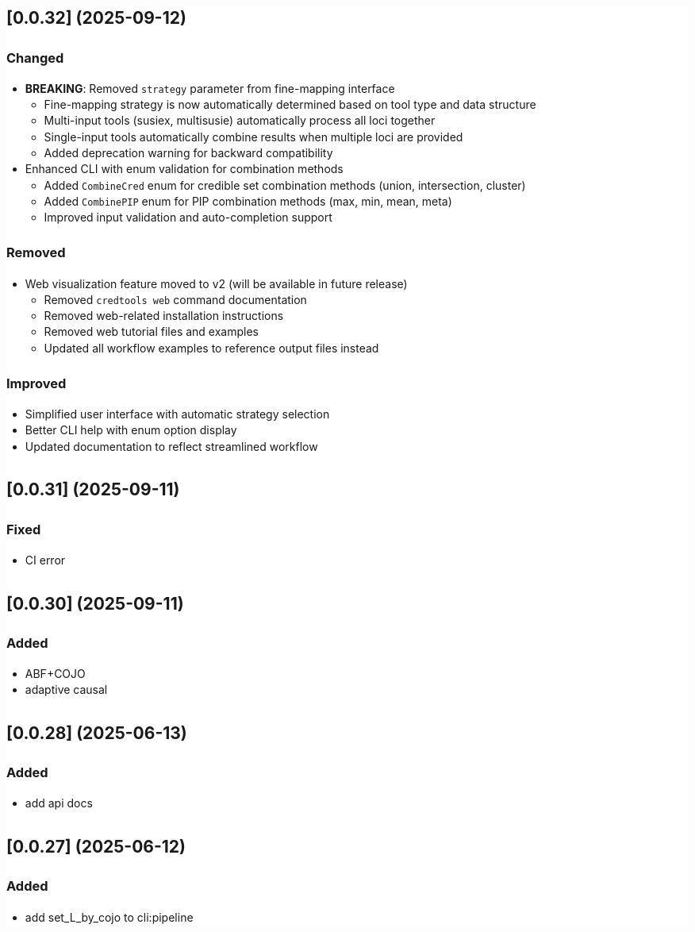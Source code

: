 ## [0.0.32] (2025-09-12)

### Changed
- **BREAKING**: Removed `strategy` parameter from fine-mapping interface
  - Fine-mapping strategy is now automatically determined based on tool type and data structure
  - Multi-input tools (susiex, multisusie) automatically process all loci together
  - Single-input tools automatically combine results when multiple loci are provided
  - Added deprecation warning for backward compatibility
- Enhanced CLI with enum validation for combination methods
  - Added `CombineCred` enum for credible set combination methods (union, intersection, cluster)
  - Added `CombinePIP` enum for PIP combination methods (max, min, mean, meta)
  - Improved input validation and auto-completion support

### Removed
- Web visualization feature moved to v2 (will be available in future release)
  - Removed `credtools web` command documentation
  - Removed web-related installation instructions
  - Removed web tutorial files and examples
  - Updated all workflow examples to reference output files instead

### Improved
- Simplified user interface with automatic strategy selection
- Better CLI help with enum option display
- Updated documentation to reflect streamlined workflow

## [0.0.31] (2025-09-11)

### Fixed
- CI error

## [0.0.30] (2025-09-11)

### Added
- ABF+COJO
- adaptive causal

## [0.0.28] (2025-06-13)

### Added
- add api docs

## [0.0.27] (2025-06-12)

### Added
- add set_L_by_cojo to cli:pipeline
